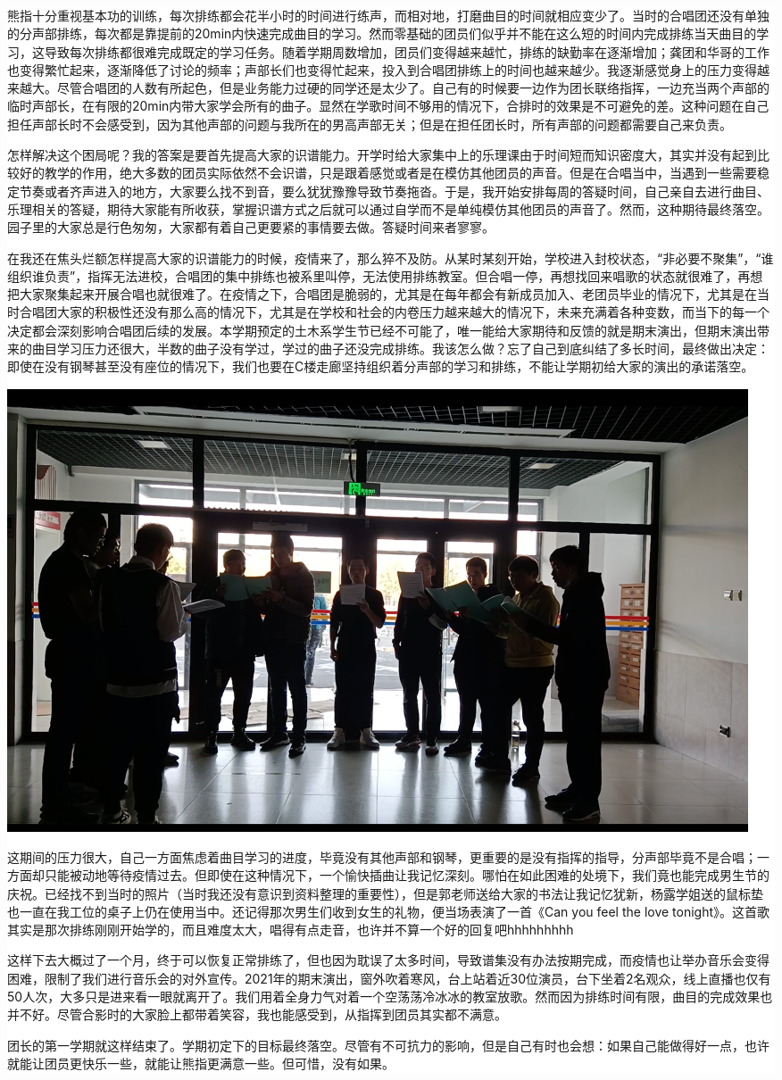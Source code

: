 熊指十分重视基本功的训练，每次排练都会花半小时的时间进行练声，而相对地，打磨曲目的时间就相应变少了。当时的合唱团还没有单独的分声部排练，每次都是靠提前的20min内快速完成曲目的学习。然而零基础的团员们似乎并不能在这么短的时间内完成排练当天曲目的学习，这导致每次排练都很难完成既定的学习任务。随着学期周数增加，团员们变得越来越忙，排练的缺勤率在逐渐增加；龚团和华哥的工作也变得繁忙起来，逐渐降低了讨论的频率；声部长们也变得忙起来，投入到合唱团排练上的时间也越来越少。我逐渐感觉身上的压力变得越来越大。尽管合唱团的人数有所起色，但是业务能力过硬的同学还是太少了。自己有的时候要一边作为团长联络指挥，一边充当两个声部的临时声部长，在有限的20min内带大家学会所有的曲子。显然在学歌时间不够用的情况下，合排时的效果是不可避免的差。这种问题在自己担任声部长时不会感受到，因为其他声部的问题与我所在的男高声部无关；但是在担任团长时，所有声部的问题都需要自己来负责。

怎样解决这个困局呢？我的答案是要首先提高大家的识谱能力。开学时给大家集中上的乐理课由于时间短而知识密度大，其实并没有起到比较好的教学的作用，绝大多数的团员实际依然不会识谱，只是跟着感觉或者是在模仿其他团员的声音。但是在合唱当中，当遇到一些需要稳定节奏或者齐声进入的地方，大家要么找不到音，要么犹犹豫豫导致节奏拖沓。于是，我开始安排每周的答疑时间，自己亲自去进行曲目、乐理相关的答疑，期待大家能有所收获，掌握识谱方式之后就可以通过自学而不是单纯模仿其他团员的声音了。然而，这种期待最终落空。园子里的大家总是行色匆匆，大家都有着自己更要紧的事情要去做。答疑时间来者寥寥。

在我还在焦头烂额怎样提高大家的识谱能力的时候，疫情来了，那么猝不及防。从某时某刻开始，学校进入封校状态，“非必要不聚集”，“谁组织谁负责”，指挥无法进校，合唱团的集中排练也被系里叫停，无法使用排练教室。但合唱一停，再想找回来唱歌的状态就很难了，再想把大家聚集起来开展合唱也就很难了。在疫情之下，合唱团是脆弱的，尤其是在每年都会有新成员加入、老团员毕业的情况下，尤其是在当时合唱团大家的积极性还没有那么高的情况下，尤其是在学校和社会的内卷压力越来越大的情况下，未来充满着各种变数，而当下的每一个决定都会深刻影响合唱团后续的发展。本学期预定的土木系学生节已经不可能了，唯一能给大家期待和反馈的就是期末演出，但期末演出带来的曲目学习压力还很大，半数的曲子没有学过，学过的曲子还没完成排练。我该怎么做？忘了自己到底纠结了多长时间，最终做出决定：即使在没有钢琴甚至没有座位的情况下，我们也要在C楼走廊坚持组织着分声部的学习和排练，不能让学期初给大家的演出的承诺落空。

![疫情封校期间的艰难排练](image-4.png "疫情封校期间的艰难排练")

这期间的压力很大，自己一方面焦虑着曲目学习的进度，毕竟没有其他声部和钢琴，更重要的是没有指挥的指导，分声部毕竟不是合唱；一方面却只能被动地等待疫情过去。但即使在这种情况下，一个愉快插曲让我记忆深刻。哪怕在如此困难的处境下，我们竟也能完成男生节的庆祝。已经找不到当时的照片（当时我还没有意识到资料整理的重要性），但是郭老师送给大家的书法让我记忆犹新，杨露学姐送的鼠标垫也一直在我工位的桌子上仍在使用当中。还记得那次男生们收到女生的礼物，便当场表演了一首《Can you feel the love tonight》。这首歌其实是那次排练刚刚开始学的，而且难度太大，唱得有点走音，也许并不算一个好的回复吧hhhhhhhhh

这样下去大概过了一个月，终于可以恢复正常排练了，但也因为耽误了太多时间，导致谱集没有办法按期完成，而疫情也让举办音乐会变得困难，限制了我们进行音乐会的对外宣传。2021年的期末演出，窗外吹着寒风，台上站着近30位演员，台下坐着2名观众，线上直播也仅有50人次，大多只是进来看一眼就离开了。我们用着全身力气对着一个空荡荡冷冰冰的教室放歌。然而因为排练时间有限，曲目的完成效果也并不好。尽管合影时的大家脸上都带着笑容，我也能感受到，从指挥到团员其实都不满意。

团长的第一学期就这样结束了。学期初定下的目标最终落空。尽管有不可抗力的影响，但是自己有时也会想：如果自己能做得好一点，也许就能让团员更快乐一些，就能让熊指更满意一些。但可惜，没有如果。
